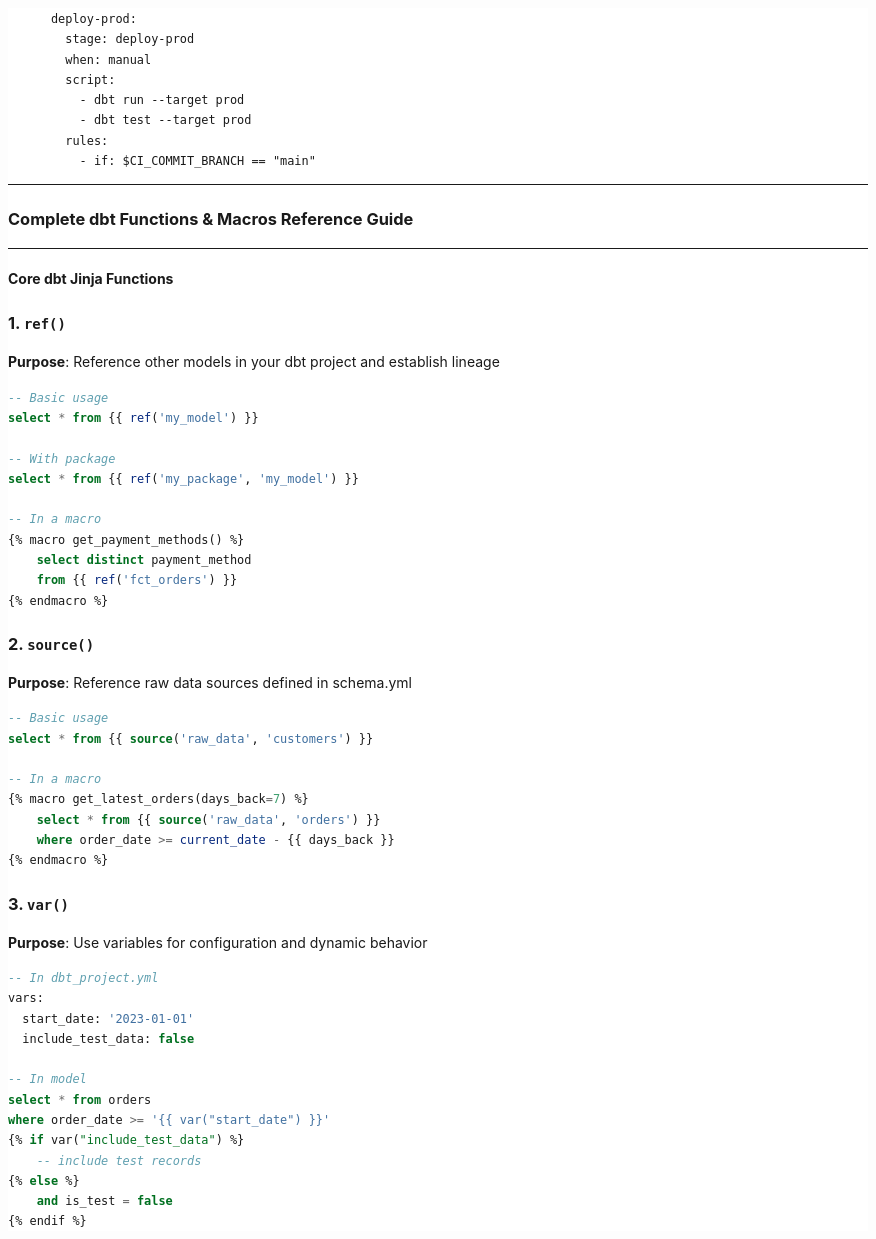 ```
      deploy-prod:
        stage: deploy-prod
        when: manual
        script:
          - dbt run --target prod
          - dbt test --target prod
        rules:
          - if: $CI_COMMIT_BRANCH == "main"
```


--------------------------------------------------------------------
### Complete dbt Functions & Macros Reference Guide
---------------------------------------------------------------------


#### Core dbt Jinja Functions

### 1. `ref()`
**Purpose**: Reference other models in your dbt project and establish lineage
```sql
-- Basic usage
select * from {{ ref('my_model') }}

-- With package
select * from {{ ref('my_package', 'my_model') }}

-- In a macro
{% macro get_payment_methods() %}
    select distinct payment_method 
    from {{ ref('fct_orders') }}
{% endmacro %}
```

### 2. `source()`
**Purpose**: Reference raw data sources defined in schema.yml
```sql
-- Basic usage
select * from {{ source('raw_data', 'customers') }}

-- In a macro
{% macro get_latest_orders(days_back=7) %}
    select * from {{ source('raw_data', 'orders') }}
    where order_date >= current_date - {{ days_back }}
{% endmacro %}
```

### 3. `var()`
**Purpose**: Use variables for configuration and dynamic behavior
```sql
-- In dbt_project.yml
vars:
  start_date: '2023-01-01'
  include_test_data: false

-- In model
select * from orders 
where order_date >= '{{ var("start_date") }}'
{% if var("include_test_data") %}
    -- include test records
{% else %}
    and is_test = false
{% endif %}
```